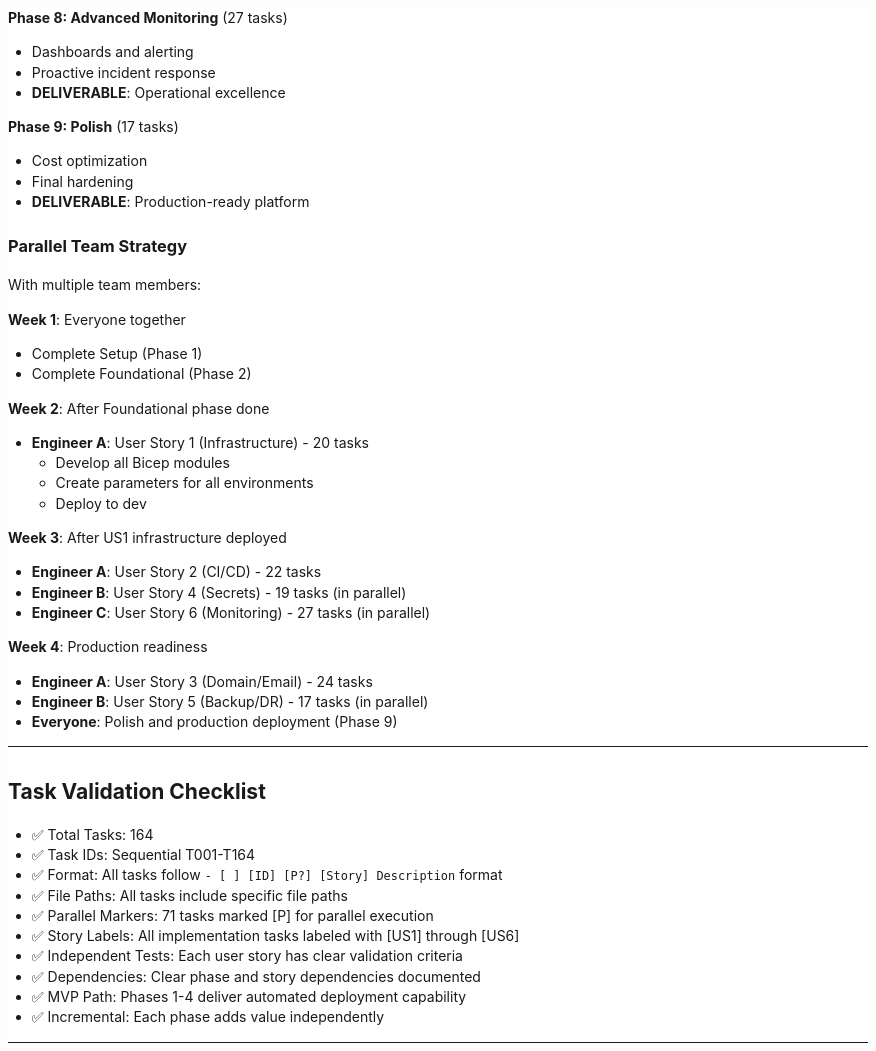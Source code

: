 **Phase 8: Advanced Monitoring** (27 tasks)

- Dashboards and alerting
- Proactive incident response
- **DELIVERABLE**: Operational excellence

**Phase 9: Polish** (17 tasks)

- Cost optimization
- Final hardening
- **DELIVERABLE**: Production-ready platform

### Parallel Team Strategy

With multiple team members:

**Week 1**: Everyone together

- Complete Setup (Phase 1)
- Complete Foundational (Phase 2)

**Week 2**: After Foundational phase done

- **Engineer A**: User Story 1 (Infrastructure) - 20 tasks
  - Develop all Bicep modules
  - Create parameters for all environments
  - Deploy to dev

**Week 3**: After US1 infrastructure deployed

- **Engineer A**: User Story 2 (CI/CD) - 22 tasks
- **Engineer B**: User Story 4 (Secrets) - 19 tasks (in parallel)
- **Engineer C**: User Story 6 (Monitoring) - 27 tasks (in parallel)

**Week 4**: Production readiness

- **Engineer A**: User Story 3 (Domain/Email) - 24 tasks
- **Engineer B**: User Story 5 (Backup/DR) - 17 tasks (in parallel)
- **Everyone**: Polish and production deployment (Phase 9)

---

## Task Validation Checklist

- ✅ Total Tasks: 164
- ✅ Task IDs: Sequential T001-T164
- ✅ Format: All tasks follow `- [ ] [ID] [P?] [Story] Description` format
- ✅ File Paths: All tasks include specific file paths
- ✅ Parallel Markers: 71 tasks marked [P] for parallel execution
- ✅ Story Labels: All implementation tasks labeled with [US1] through [US6]
- ✅ Independent Tests: Each user story has clear validation criteria
- ✅ Dependencies: Clear phase and story dependencies documented
- ✅ MVP Path: Phases 1-4 deliver automated deployment capability
- ✅ Incremental: Each phase adds value independently

---
